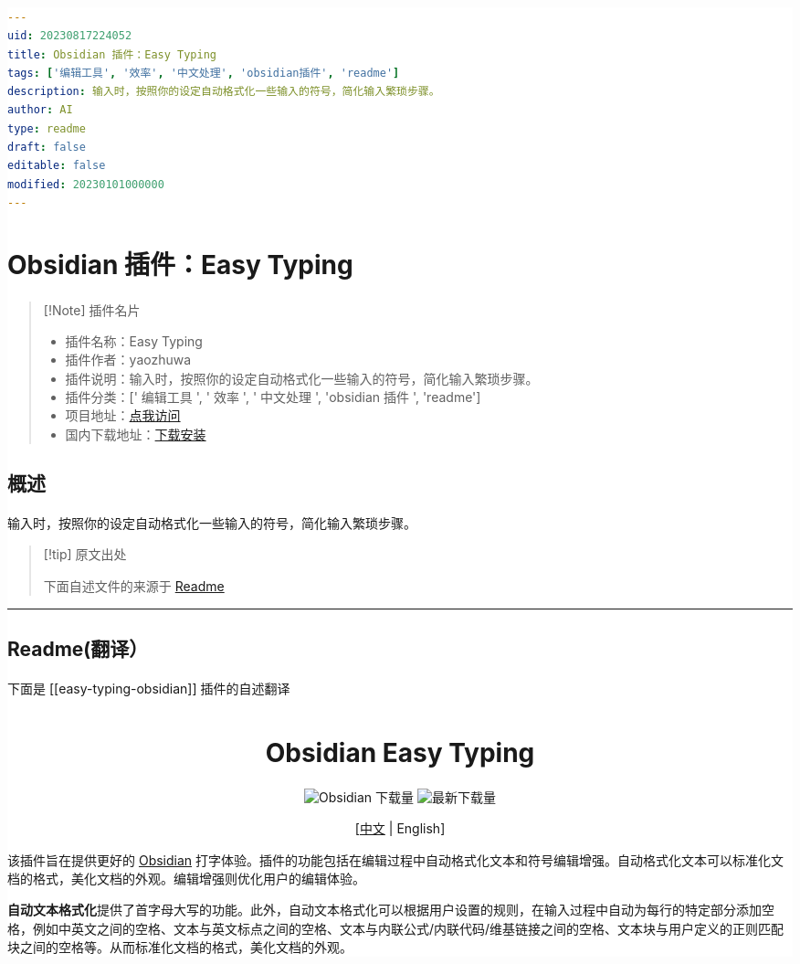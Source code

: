 ```yaml
---
uid: 20230817224052
title: Obsidian 插件：Easy Typing
tags: ['编辑工具', '效率', '中文处理', 'obsidian插件', 'readme']
description: 输入时，按照你的设定自动格式化一些输入的符号，简化输入繁琐步骤。
author: AI
type: readme
draft: false
editable: false
modified: 20230101000000
---
```


# Obsidian 插件：Easy Typing

> [!Note] 插件名片
> - 插件名称：Easy Typing
> - 插件作者：yaozhuwa
> - 插件说明：输入时，按照你的设定自动格式化一些输入的符号，简化输入繁琐步骤。
> - 插件分类：[' 编辑工具 ', ' 效率 ', ' 中文处理 ', 'obsidian 插件 ', 'readme']
> - 项目地址：[点我访问](https://github.com/Yaozhuwa/easy-typing-obsidian)
> - 国内下载地址：[下载安装](https://pkmer.cn/products/plugin/pluginMarket/?easy-typing-obsidian)

## 概述

输入时，按照你的设定自动格式化一些输入的符号，简化输入繁琐步骤。

> [!tip] 原文出处
>
>下面自述文件的来源于 [Readme](https://ghproxy.net/https://raw.githubusercontent.com/Yaozhuwa/easy-typing-obsidian/master/README.md)

---

## Readme(翻译）

下面是 [[easy-typing-obsidian]] 插件的自述翻译

<h1 align="center">Obsidian Easy Typing</h1>
<div align="center">

![Obsidian 下载量](https://img.shields.io/badge/dynamic/json?logo=obsidian&color=%23483699&label=downloads&query=%24%5B%22easy-typing-obsidian%22%5D.downloads&url=https%3A%2F%2Fraw.githubusercontent.com%2Fobsidianmd%2Fobsidian-releases%2Fmaster%2Fcommunity-plugin-stats.json) ![最新下载量](https://img.shields.io/github/downloads/Yaozhuwa/easy-typing-obsidian/latest/total?style=plastic)

[[中文](https://github.com/Yaozhuwa/easy-typing-obsidian/blob/master/README_ZH.md) | English]

</div>

该插件旨在提供更好的 [Obsidian](https://obsidian.md) 打字体验。插件的功能包括在编辑过程中自动格式化文本和符号编辑增强。自动格式化文本可以标准化文档的格式，美化文档的外观。编辑增强则优化用户的编辑体验。

**自动文本格式化**提供了首字母大写的功能。此外，自动文本格式化可以根据用户设置的规则，在输入过程中自动为每行的特定部分添加空格，例如中英文之间的空格、文本与英文标点之间的空格、文本与内联公式/内联代码/维基链接之间的空格、文本块与用户定义的正则匹配块之间的空格等。从而标准化文档的格式，美化文档的外观。
